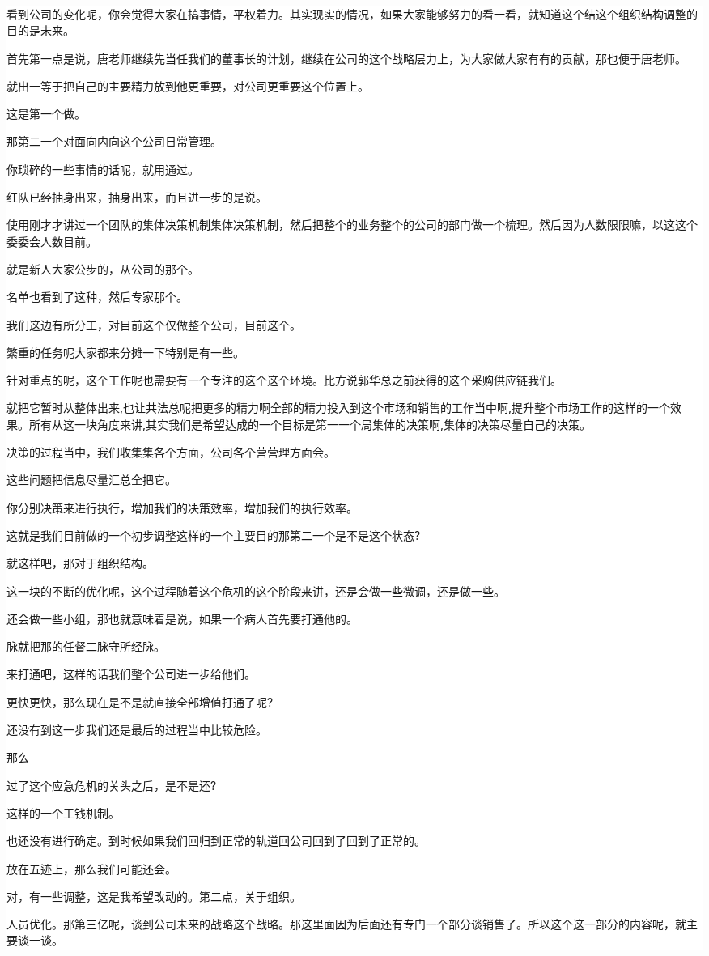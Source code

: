 看到公司的变化呢，你会觉得大家在搞事情，平权着力。其实现实的情况，如果大家能够努力的看一看，就知道这个结这个组织结构调整的目的是未来。

首先第一点是说，唐老师继续先当任我们的董事长的计划，继续在公司的这个战略层力上，为大家做大家有有的贡献，那也便于唐老师。

就出一等于把自己的主要精力放到他更重要，对公司更重要这个位置上。

这是第一个做。

那第二一个对面向内向这个公司日常管理。

你琐碎的一些事情的话呢，就用通过。

红队已经抽身出来，抽身出来，而且进一步的是说。

使用刚才才讲过一个团队的集体决策机制集体决策机制，然后把整个的业务整个的公司的部门做一个梳理。然后因为人数限限嘛，以这这个委委会人数目前。

就是新人大家公步的，从公司的那个。

名单也看到了这种，然后专家那个。

我们这边有所分工，对目前这个仅做整个公司，目前这个。

繁重的任务呢大家都来分摊一下特别是有一些。

针对重点的呢，这个工作呢也需要有一个专注的这个这个环境。比方说郭华总之前获得的这个采购供应链我们。

就把它暂时从整体出来,也让共法总呢把更多的精力啊全部的精力投入到这个市场和销售的工作当中啊,提升整个市场工作的这样的一个效果。所有从这一块角度来讲,其实我们是希望达成的一个目标是第一一个局集体的决策啊,集体的决策尽量自己的决策。

决策的过程当中，我们收集集各个方面，公司各个营营理方面会。

这些问题把信息尽量汇总全把它。

你分别决策来进行执行，增加我们的决策效率，增加我们的执行效率。

这就是我们目前做的一个初步调整这样的一个主要目的那第二一个是不是这个状态?

就这样吧，那对于组织结构。

这一块的不断的优化呢，这个过程随着这个危机的这个阶段来讲，还是会做一些微调，还是做一些。

还会做一些小组，那也就意味着是说，如果一个病人首先要打通他的。

脉就把那的任督二脉守所经脉。

来打通吧，这样的话我们整个公司进一步给他们。

更快更快，那么现在是不是就直接全部增值打通了呢?

还没有到这一步我们还是最后的过程当中比较危险。

那么

过了这个应急危机的关头之后，是不是还?

这样的一个工钱机制。

也还没有进行确定。到时候如果我们回归到正常的轨道回公司回到了回到了正常的。

放在五迹上，那么我们可能还会。

对，有一些调整，这是我希望改动的。第二点，关于组织。

人员优化。那第三亿呢，谈到公司未来的战略这个战略。那这里面因为后面还有专门一个部分谈销售了。所以这个这一部分的内容呢，就主要谈一谈。
